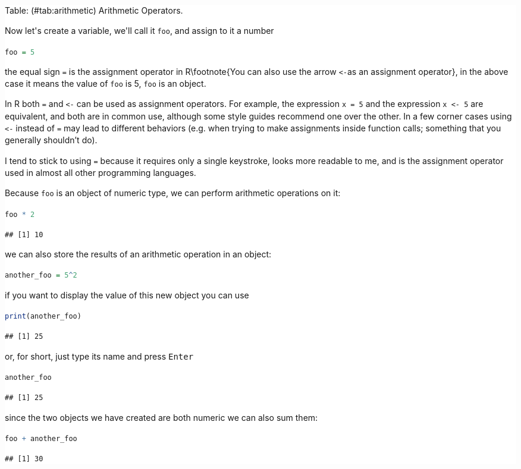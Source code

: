 Table: (\#tab:arithmetic) Arithmetic Operators. 

Now let's create a variable, we'll call it `foo`, and assign to it a number

```r
foo = 5
```

the equal sign `=` is the assignment operator in R\footnote{You can also use the arrow `<-`as an assignment operator}, in the above case it means the value of `foo` is 5, `foo` is an object.

<div class="rmdnote">
<p>In R both <code>=</code> and <code>&lt;-</code> can be used as assignment operators. For example, the expression <code>x = 5</code> and the expression <code>x &lt;- 5</code> are equivalent, and both are in common use, although some style guides recommend one over the other. In a few corner cases using <code>&lt;-</code> instead of <code>=</code> may lead to different behaviors (e.g. when trying to make assignments inside function calls; something that you generally shouldn’t do).</p>
<p>I tend to stick to using <code>=</code> because it requires only a single keystroke, looks more readable to me, and is the assignment operator used in almost all other programming languages.</p>
</div>

Because `foo` is an object of numeric type, we can perform arithmetic operations on it:


```r
foo * 2
```

```
## [1] 10
```

we can also store the results of an arithmetic operation in an object:

```r
another_foo = 5^2
```
if you want to display the value of this new object you can use

```r
print(another_foo)
```

```
## [1] 25
```
or, for short, just type its name and press <kbd>Enter</kbd>

```r
another_foo
```

```
## [1] 25
```
since the two objects we have created are both numeric we can also sum them:

```r
foo + another_foo
```

```
## [1] 30
```
